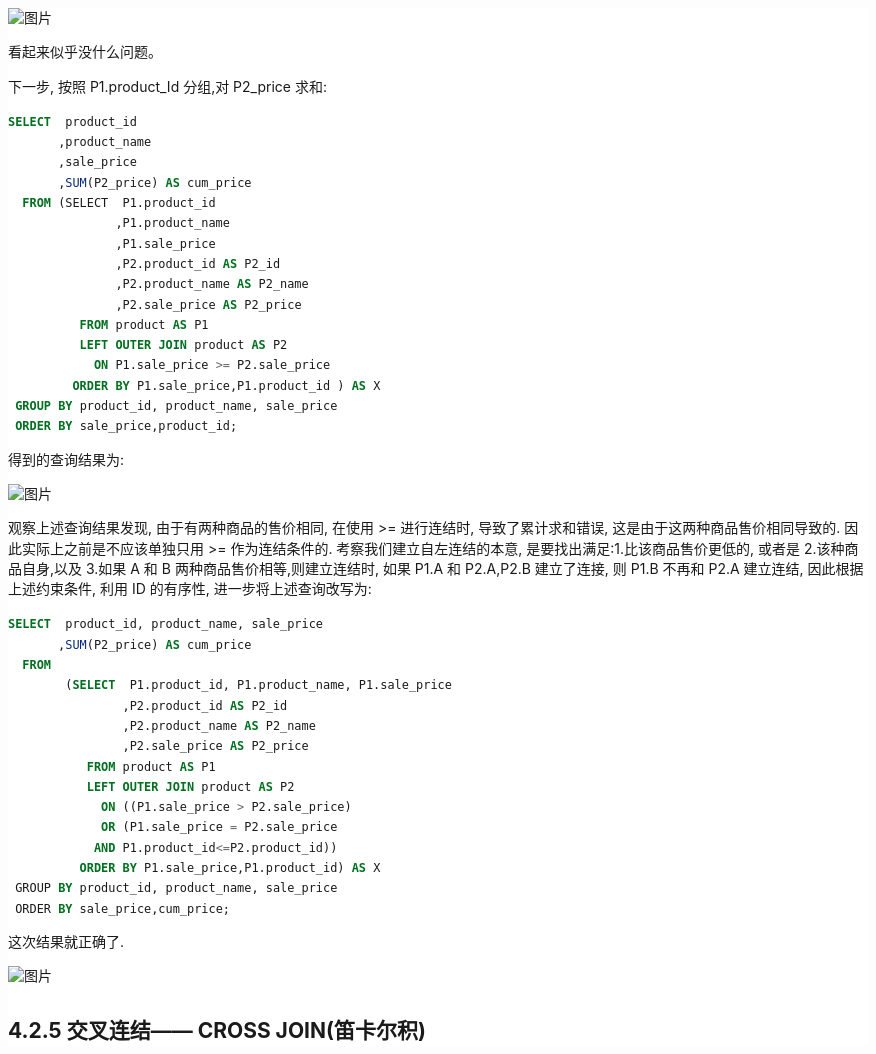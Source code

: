 ![图片](./img/ch04/ch04.33.png)

看起来似乎没什么问题。

下一步, 按照 P1.product_Id 分组,对 P2_price 求和:

```sql
SELECT  product_id
       ,product_name
       ,sale_price
       ,SUM(P2_price) AS cum_price 
  FROM (SELECT  P1.product_id
               ,P1.product_name
               ,P1.sale_price
               ,P2.product_id AS P2_id
               ,P2.product_name AS P2_name
               ,P2.sale_price AS P2_price 
          FROM product AS P1 
          LEFT OUTER JOIN product AS P2 
            ON P1.sale_price >= P2.sale_price
         ORDER BY P1.sale_price,P1.product_id ) AS X
 GROUP BY product_id, product_name, sale_price
 ORDER BY sale_price,product_id;
```
得到的查询结果为:

![图片](./img/ch04/ch04.34.png)

观察上述查询结果发现, 由于有两种商品的售价相同, 在使用 >= 进行连结时, 导致了累计求和错误, 这是由于这两种商品售价相同导致的. 因此实际上之前是不应该单独只用 >= 作为连结条件的. 考察我们建立自左连结的本意, 是要找出满足:1.比该商品售价更低的, 或者是 2.该种商品自身,以及 3.如果 A 和 B 两种商品售价相等,则建立连结时, 如果 P1.A 和 P2.A,P2.B 建立了连接, 则 P1.B 不再和 P2.A 建立连结, 因此根据上述约束条件, 利用 ID 的有序性, 进一步将上述查询改写为:

```sql
SELECT	product_id, product_name, sale_price
       ,SUM(P2_price) AS cum_price 
  FROM
        (SELECT  P1.product_id, P1.product_name, P1.sale_price
                ,P2.product_id AS P2_id
                ,P2.product_name AS P2_name
                ,P2.sale_price AS P2_price 
           FROM product AS P1 
           LEFT OUTER JOIN product AS P2 
             ON ((P1.sale_price > P2.sale_price)
             OR (P1.sale_price = P2.sale_price 
            AND P1.product_id<=P2.product_id))
	      ORDER BY P1.sale_price,P1.product_id) AS X
 GROUP BY product_id, product_name, sale_price
 ORDER BY sale_price,cum_price;
```
这次结果就正确了.

![图片](./img/ch04/ch04.35.png)

## 4.2.5 交叉连结—— CROSS JOIN(笛卡尔积)
